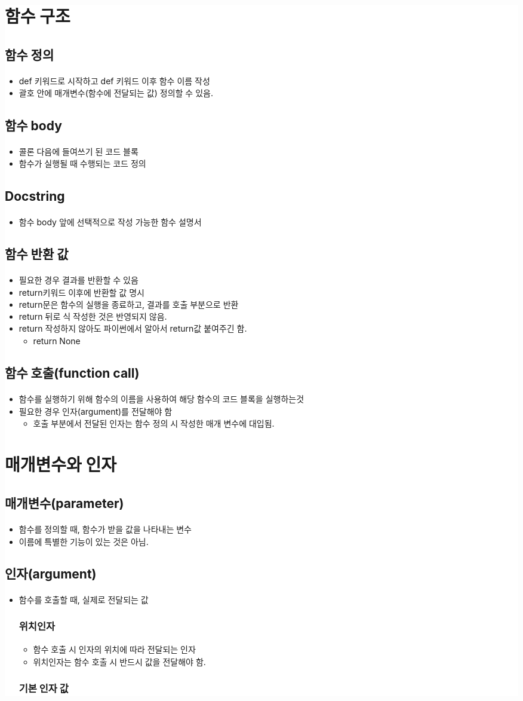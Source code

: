 # 함수 구조

## 함수 정의

- def 키워드로 시작하고 def 키워드 이후 함수 이름 작성
- 괄호 안에 매개변수(함수에 전달되는 값) 정의할 수 있음.

## 함수 body

- 콜론 다음에 들여쓰기 된 코드 블록
- 함수가 실행될 때 수행되는 코드 정의

## Docstring

- 함수 body 앞에 선택적으로 작성 가능한 함수 설명서

## 함수 반환 값

- 필요한 경우 결과를 반환할 수 있음
- return키워드 이후에 반환할 값 명시
- return문은 함수의 실행을 종료하고, 결과를 호출 부분으로 반환
- return 뒤로 식 작성한 것은 반영되지 않음.
- return 작성하지 않아도 파이썬에서 알아서 return값 붙여주긴 함.
    - return None

## 함수 호출(function call)

- 함수를 실행하기 위해 함수의 이름을 사용하여 해당 함수의 코드 블록을 실행하는것
- 필요한 경우 인자(argument)를 전달해야 함
    - 호출 부분에서 전달된 인자는 함수 정의 시 작성한 매개 변수에 대입됨.

# 매개변수와 인자

## 매개변수(parameter)

- 함수를 정의할 때, 함수가 받을 값을 나타내는 변수
- 이름에 특별한 기능이 있는 것은 아님.

## 인자(argument)

- 함수를 호출할 때, 실제로 전달되는 값
    
    ### 위치인자
    
    - 함수 호출 시 인자의 위치에 따라 전달되는 인자
    - 위치인자는 함수 호출 시 반드시 값을 전달해야 함.
    
    ### 기본 인자 값
    